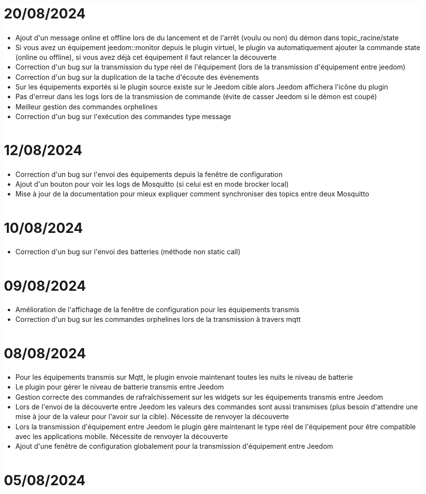 # 20/08/2024

- Ajout d'un message online et offline lors de du lancement et de l'arrêt (voulu ou non) du démon dans topic_racine/state
- Si vous avez un équipement jeedom::monitor depuis le plugin virtuel, le plugin va automatiquement ajouter la commande state (online ou offline), si vous avez déjà cet équipement il faut relancer la découverte
- Correction d'un bug sur la transmission du type réel de l'équipement (lors de la transmission d'équipement entre jeedom)
- Correction d'un bug sur la duplication de la tache d'écoute des évènements
- Sur les équipements exportés si le plugin source existe sur le Jeedom cible alors Jeedom affichera l'icône du plugin
- Pas d'erreur dans les logs lors de la transmission de commande (évite de casser Jeedom si le démon est coupé)
- Meilleur gestion des commandes orphelines
- Correction d'un bug sur l'exécution des commandes type message

# 12/08/2024

- Correction d'un bug sur l'envoi des équipements depuis la fenêtre de configuration
- Ajout d'un bouton pour voir les logs de Mosquitto (si celui est en mode brocker local)
- Mise à jour de la documentation pour mieux expliquer comment synchroniser des topics entre deux Mosquitto

# 10/08/2024

- Correction d'un bug sur l'envoi des batteries (méthode non static call)

# 09/08/2024

- Amélioration de l'affichage de la fenêtre de configuration pour les équipements transmis
- Correction d'un bug sur les commandes orphelines lors de la transmission à travers mqtt

# 08/08/2024

- Pour les équipements transmis sur Mqtt, le plugin envoie maintenant toutes les nuits le niveau de batterie
- Le plugin pour gérer le niveau de batterie transmis entre Jeedom
- Gestion correcte des commandes de rafraîchissement sur les widgets sur les équipements transmis entre Jeedom
- Lors de l'envoi de la découverte entre Jeedom les valeurs des commandes sont aussi transmises (plus besoin d'attendre une mise à jour de la valeur pour l'avoir sur la cible). Nécessite de renvoyer la découverte
- Lors la transmission d'équipement entre Jeedom le plugin gère maintenant le type réel de l'équipement pour être compatible avec les applications mobile. Nécessite de renvoyer la découverte
- Ajout d'une fenêtre de configuration globalement pour la transmission d'équipement entre Jeedom

# 05/08/2024
